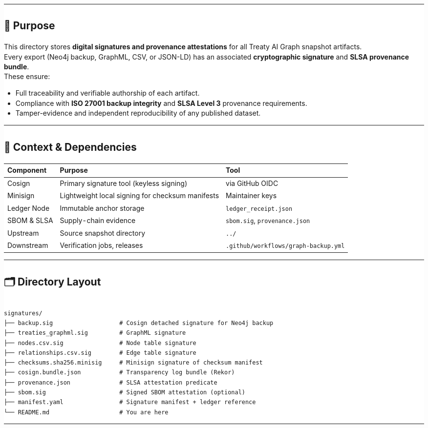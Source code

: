 </div>

---

## 📘 Purpose
This directory stores **digital signatures and provenance attestations** for all Treaty AI Graph snapshot artifacts.  
Every export (Neo4j backup, GraphML, CSV, or JSON-LD) has an associated **cryptographic signature** and **SLSA provenance bundle**.  
These ensure:
- Full traceability and verifiable authorship of each artifact.
- Compliance with **ISO 27001 backup integrity** and **SLSA Level 3** provenance requirements.
- Tamper-evidence and independent reproducibility of any published dataset.

---

## 🧩 Context & Dependencies
| Component | Purpose | Tool |
|:--|:--|:--|
| Cosign | Primary signature tool (keyless signing) | via GitHub OIDC |
| Minisign | Lightweight local signing for checksum manifests | Maintainer keys |
| Ledger Node | Immutable anchor storage | `ledger_receipt.json` |
| SBOM & SLSA | Supply-chain evidence | `sbom.sig`, `provenance.json` |
| Upstream | Source snapshot directory | `../` |
| Downstream | Verification jobs, releases | `.github/workflows/graph-backup.yml` |

---

## 🗂️ Directory Layout
```

signatures/
├── backup.sig                   # Cosign detached signature for Neo4j backup
├── treaties_graphml.sig         # GraphML signature
├── nodes.csv.sig                # Node table signature
├── relationships.csv.sig        # Edge table signature
├── checksums.sha256.minisig     # Minisign signature of checksum manifest
├── cosign.bundle.json           # Transparency log bundle (Rekor)
├── provenance.json              # SLSA attestation predicate
├── sbom.sig                     # Signed SBOM attestation (optional)
├── manifest.yaml                # Signature manifest + ledger reference
└── README.md                    # You are here

````

---
